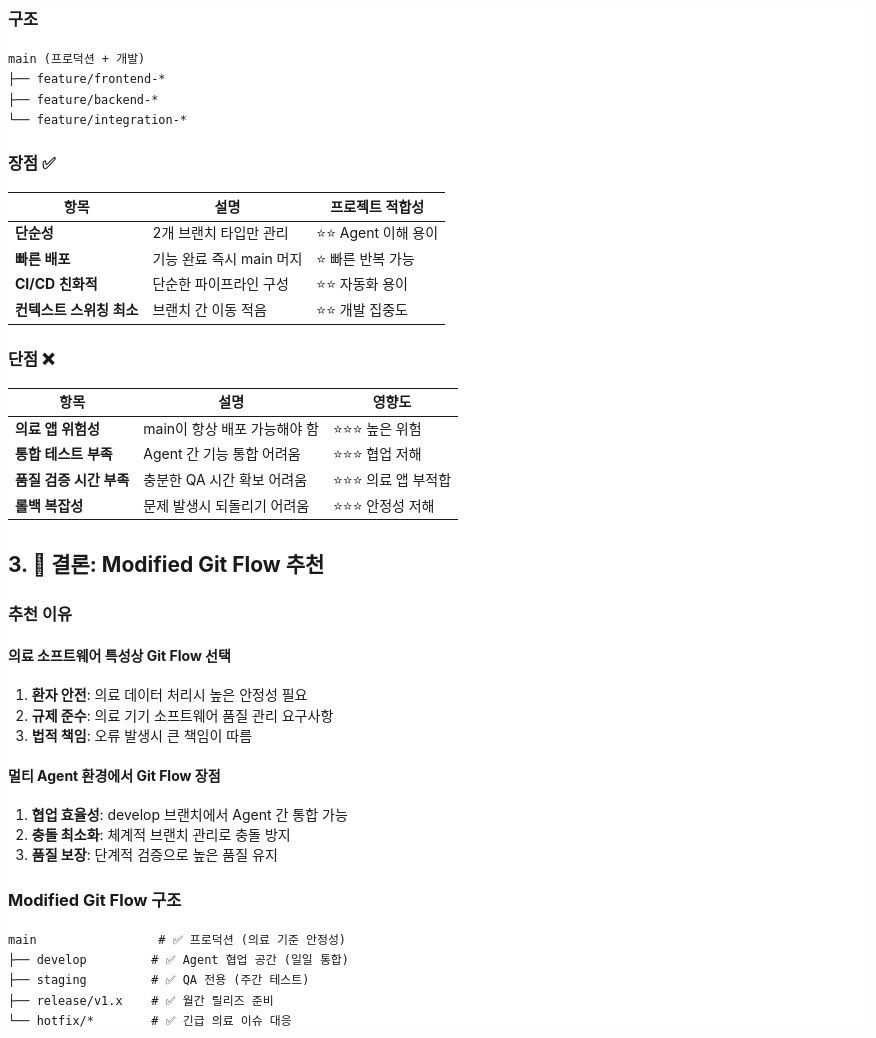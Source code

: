### 구조
```
main (프로덕션 + 개발)
├── feature/frontend-*
├── feature/backend-*
└── feature/integration-*
```

### 장점 ✅
| 항목 | 설명 | 프로젝트 적합성 |
|------|------|----------------|
| **단순성** | 2개 브랜치 타입만 관리 | ⭐⭐ Agent 이해 용이 |
| **빠른 배포** | 기능 완료 즉시 main 머지 | ⭐ 빠른 반복 가능 |
| **CI/CD 친화적** | 단순한 파이프라인 구성 | ⭐⭐ 자동화 용이 |
| **컨텍스트 스위칭 최소** | 브랜치 간 이동 적음 | ⭐⭐ 개발 집중도 |

### 단점 ❌
| 항목 | 설명 | 영향도 |
|------|------|--------|
| **의료 앱 위험성** | main이 항상 배포 가능해야 함 | ⭐⭐⭐ 높은 위험 |
| **통합 테스트 부족** | Agent 간 기능 통합 어려움 | ⭐⭐⭐ 협업 저해 |
| **품질 검증 시간 부족** | 충분한 QA 시간 확보 어려움 | ⭐⭐⭐ 의료 앱 부적합 |
| **롤백 복잡성** | 문제 발생시 되돌리기 어려움 | ⭐⭐⭐ 안정성 저해 |

## 3. 🎯 결론: Modified Git Flow 추천

### 추천 이유

#### 의료 소프트웨어 특성상 Git Flow 선택
1. **환자 안전**: 의료 데이터 처리시 높은 안정성 필요
2. **규제 준수**: 의료 기기 소프트웨어 품질 관리 요구사항
3. **법적 책임**: 오류 발생시 큰 책임이 따름

#### 멀티 Agent 환경에서 Git Flow 장점
1. **협업 효율성**: develop 브랜치에서 Agent 간 통합 가능
2. **충돌 최소화**: 체계적 브랜치 관리로 충돌 방지
3. **품질 보장**: 단계적 검증으로 높은 품질 유지

### Modified Git Flow 구조

```
main                 # ✅ 프로덕션 (의료 기준 안정성)
├── develop         # ✅ Agent 협업 공간 (일일 통합)
├── staging         # ✅ QA 전용 (주간 테스트)
├── release/v1.x    # ✅ 월간 릴리즈 준비
└── hotfix/*        # ✅ 긴급 의료 이슈 대응
```
